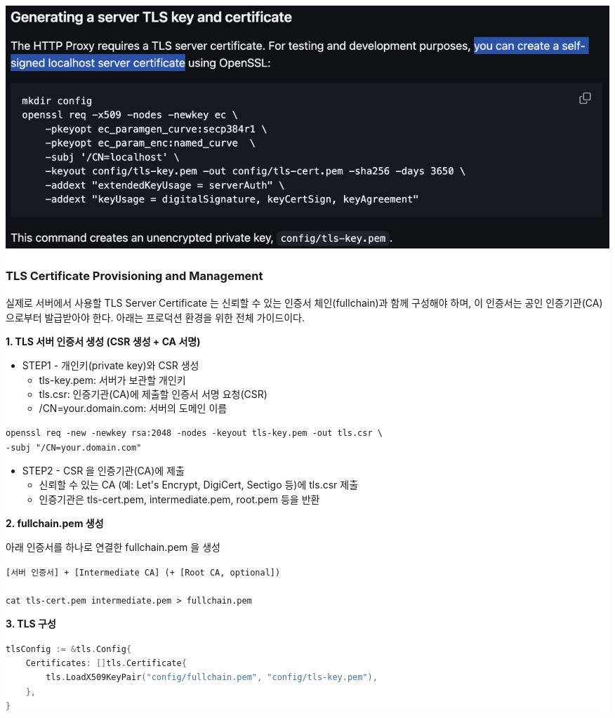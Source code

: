 ![](/resource/wiki/security-signed-certificates/self-certificate.png)

### TLS Certificate Provisioning and Management

실제로 서버에서 사용할 TLS Server Certificate 는 신뢰할 수 있는 인증서 체인(fullchain)과 함께 구성해야 하며, 이 인증서는 공인 인증기관(CA) 으로부터 발급받아야 한다. 아래는 프로덕션 환경을 위한 전체 가이드이다.

__1. TLS 서버 인증서 생성 (CSR 생성 + CA 서명)__

- STEP1 - 개인키(private key)와 CSR 생성
  - tls-key.pem: 서버가 보관할 개인키
  - tls.csr: 인증기관(CA)에 제출할 인증서 서명 요청(CSR)
  - /CN=your.domain.com: 서버의 도메인 이름
```
openssl req -new -newkey rsa:2048 -nodes -keyout tls-key.pem -out tls.csr \
-subj "/CN=your.domain.com"
```

- STEP2 - CSR 을 인증기관(CA)에 제출
  - 신뢰할 수 있는 CA (예: Let's Encrypt, DigiCert, Sectigo 등)에 tls.csr 제출
  - 인증기관은 tls-cert.pem, intermediate.pem, root.pem 등을 반환

__2. fullchain.pem 생성__

아래 인증서를 하나로 연결한 fullchain.pem 을 생성

```
[서버 인증서] + [Intermediate CA] (+ [Root CA, optional])

cat tls-cert.pem intermediate.pem > fullchain.pem
```

__3. TLS 구성__

```go
tlsConfig := &tls.Config{
    Certificates: []tls.Certificate{
        tls.LoadX509KeyPair("config/fullchain.pem", "config/tls-key.pem"),
    },
}
```
